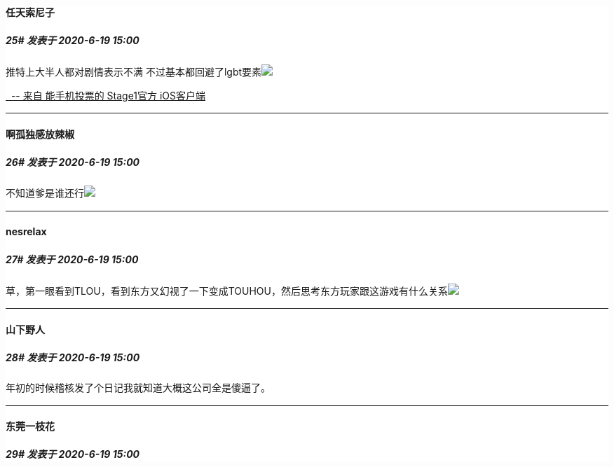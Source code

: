 ####  任天索尼子  
##### 25#       发表于 2020-6-19 15:00




推特上大半人都对剧情表示不满 不过基本都回避了lgbt要素<img src="https://static.saraba1st.com/image/smiley/face2017/067.png" referrerpolicy="no-referrer">

[  -- 来自 能手机投票的 Stage1官方 iOS客户端](https://itunes.apple.com/fi/app/saraba1st/id1221237470?mt=8)







-----

####  啊孤独感放辣椒  
##### 26#       发表于 2020-6-19 15:00




不知道爹是谁还行<img src="https://static.saraba1st.com/image/smiley/face2017/067.png" referrerpolicy="no-referrer">







-----

####  nesrelax  
##### 27#       发表于 2020-6-19 15:00




草，第一眼看到TLOU，看到东方又幻视了一下变成TOUHOU，然后思考东方玩家跟这游戏有什么关系<img src="https://static.saraba1st.com/image/smiley/face2017/067.png" referrerpolicy="no-referrer">







-----

####  山下野人  
##### 28#       发表于 2020-6-19 15:00




年初的时候稽核发了个日记我就知道大概这公司全是傻逼了。







-----

####  东莞一枝花  
##### 29#       发表于 2020-6-19 15:00
